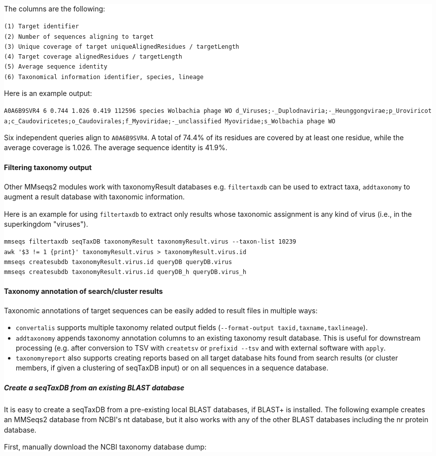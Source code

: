 The columns are the following: 

```
(1) Target identifier 
(2) Number of sequences aligning to target
(3) Unique coverage of target uniqueAlignedResidues / targetLength
(4) Target coverage alignedResidues / targetLength
(5) Average sequence identity
(6) Taxonomical information identifier, species, lineage 
```

Here is an example output: 

```
A0A6B9SVR4 6 0.744 1.026 0.419 112596 species Wolbachia phage WO d_Viruses;-_Duplodnaviria;-_Heunggongvirae;p_Uroviricota;c_Caudoviricetes;o_Caudovirales;f_Myoviridae;-_unclassified Myoviridae;s_Wolbachia phage WO
```

Six independent queries align to `A0A6B9SVR4`. A total of 74.4% of its residues are covered by at least one residue, while the average coverage is 1.026. The average sequence identity is 41.9%. 

#### Filtering taxonomy output

Other MMseqs2 modules work with taxonomyResult databases e.g. `filtertaxdb` can be used to extract taxa, `addtaxonomy` to augment a result database with taxonomic information. 

Here is an example for using `filtertaxdb` to extract only results whose taxonomic assignment is any kind of virus (i.e., in the superkingdom "viruses").

```
mmseqs filtertaxdb seqTaxDB taxonomyResult taxonomyResult.virus --taxon-list 10239
awk '$3 != 1 {print}' taxonomyResult.virus > taxonomyResult.virus.id
mmseqs createsubdb taxonomyResult.virus.id queryDB queryDB.virus
mmseqs createsubdb taxonomyResult.virus.id queryDB_h queryDB.virus_h
```

#### Taxonomy annotation of search/cluster results

Taxonomic annotations of target sequences can be easily added to result files in multiple ways:

* `convertalis` supports multiple taxonomy related output fields (`--format-output taxid,taxname,taxlineage`).
* `addtaxonomy` appends taxonomy annotation columns to an existing taxonomy result database. This is useful for downstream processing (e.g. after conversion to TSV with `createtsv` or `prefixid --tsv` and with external software with `apply`.
* `taxonomyreport` also supports creating reports based on all target database hits found from search results (or cluster members, if given a clustering of seqTaxDB input) or on all sequences in a sequence database.

##### Create a seqTaxDB from an existing BLAST database

It is easy to create a seqTaxDB from a pre-existing local BLAST databases, if BLAST+ is installed. The following example creates an MMSeqs2 database from NCBI's nt database, but it also works with any of the other BLAST databases including the nr protein database.

First, manually download the NCBI taxonomy database dump:
